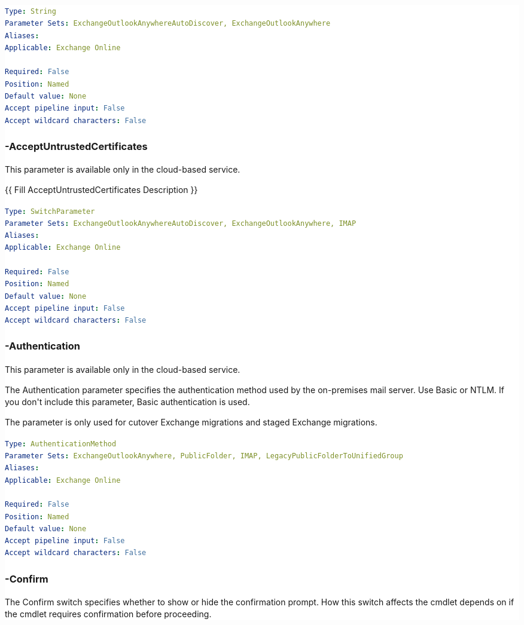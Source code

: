 ```yaml
Type: String
Parameter Sets: ExchangeOutlookAnywhereAutoDiscover, ExchangeOutlookAnywhere
Aliases:
Applicable: Exchange Online

Required: False
Position: Named
Default value: None
Accept pipeline input: False
Accept wildcard characters: False
```

### -AcceptUntrustedCertificates
This parameter is available only in the cloud-based service.

{{ Fill AcceptUntrustedCertificates Description }}

```yaml
Type: SwitchParameter
Parameter Sets: ExchangeOutlookAnywhereAutoDiscover, ExchangeOutlookAnywhere, IMAP
Aliases:
Applicable: Exchange Online

Required: False
Position: Named
Default value: None
Accept pipeline input: False
Accept wildcard characters: False
```

### -Authentication
This parameter is available only in the cloud-based service.

The Authentication parameter specifies the authentication method used by the on-premises mail server. Use Basic or NTLM. If you don't include this parameter, Basic authentication is used.

The parameter is only used for cutover Exchange migrations and staged Exchange migrations.

```yaml
Type: AuthenticationMethod
Parameter Sets: ExchangeOutlookAnywhere, PublicFolder, IMAP, LegacyPublicFolderToUnifiedGroup
Aliases:
Applicable: Exchange Online

Required: False
Position: Named
Default value: None
Accept pipeline input: False
Accept wildcard characters: False
```

### -Confirm
The Confirm switch specifies whether to show or hide the confirmation prompt. How this switch affects the cmdlet depends on if the cmdlet requires confirmation before proceeding.
